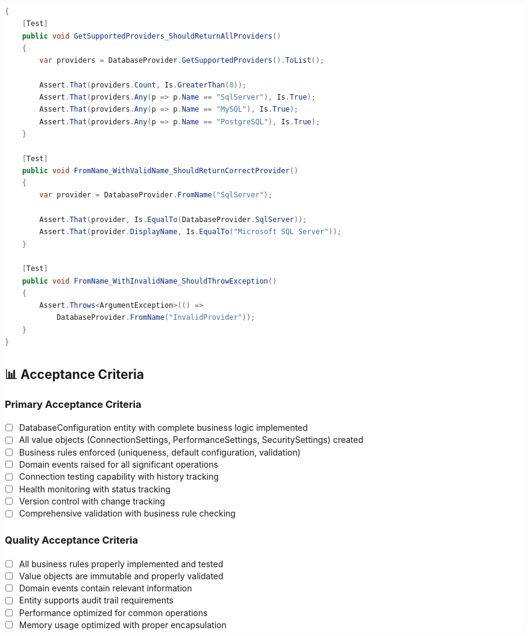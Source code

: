 ```csharp
{
    [Test]
    public void GetSupportedProviders_ShouldReturnAllProviders()
    {
        var providers = DatabaseProvider.GetSupportedProviders().ToList();

        Assert.That(providers.Count, Is.GreaterThan(0));
        Assert.That(providers.Any(p => p.Name == "SqlServer"), Is.True);
        Assert.That(providers.Any(p => p.Name == "MySQL"), Is.True);
        Assert.That(providers.Any(p => p.Name == "PostgreSQL"), Is.True);
    }

    [Test]
    public void FromName_WithValidName_ShouldReturnCorrectProvider()
    {
        var provider = DatabaseProvider.FromName("SqlServer");

        Assert.That(provider, Is.EqualTo(DatabaseProvider.SqlServer));
        Assert.That(provider.DisplayName, Is.EqualTo("Microsoft SQL Server"));
    }

    [Test]
    public void FromName_WithInvalidName_ShouldThrowException()
    {
        Assert.Throws<ArgumentException>(() => 
            DatabaseProvider.FromName("InvalidProvider"));
    }
}
```

## 📊 Acceptance Criteria

### Primary Acceptance Criteria
- [ ] DatabaseConfiguration entity with complete business logic implemented
- [ ] All value objects (ConnectionSettings, PerformanceSettings, SecuritySettings) created
- [ ] Business rules enforced (uniqueness, default configuration, validation)
- [ ] Domain events raised for all significant operations
- [ ] Connection testing capability with history tracking
- [ ] Health monitoring with status tracking
- [ ] Version control with change tracking
- [ ] Comprehensive validation with business rule checking

### Quality Acceptance Criteria
- [ ] All business rules properly implemented and tested
- [ ] Value objects are immutable and properly validated
- [ ] Domain events contain relevant information
- [ ] Entity supports audit trail requirements
- [ ] Performance optimized for common operations
- [ ] Memory usage optimized with proper encapsulation
